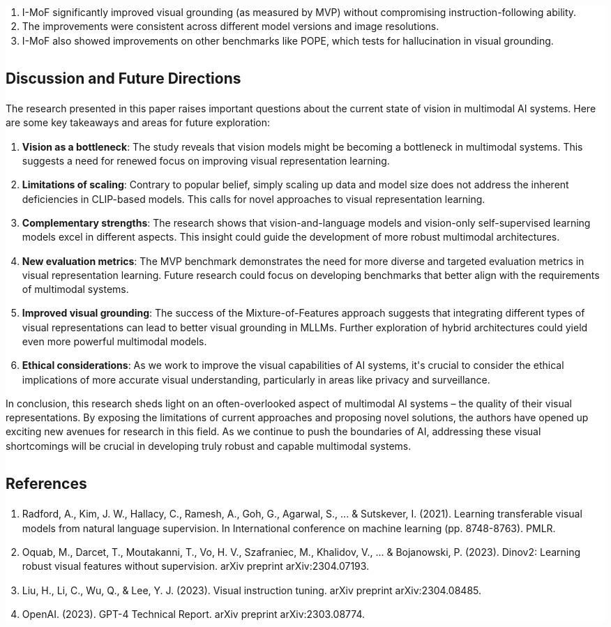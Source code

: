 1. I-MoF significantly improved visual grounding (as measured by MVP) without compromising instruction-following ability.
2. The improvements were consistent across different model versions and image resolutions.
3. I-MoF also showed improvements on other benchmarks like POPE, which tests for hallucination in visual grounding.

## Discussion and Future Directions

The research presented in this paper raises important questions about the current state of vision in multimodal AI systems. Here are some key takeaways and areas for future exploration:

1. **Vision as a bottleneck**: The study reveals that vision models might be becoming a bottleneck in multimodal systems. This suggests a need for renewed focus on improving visual representation learning.

2. **Limitations of scaling**: Contrary to popular belief, simply scaling up data and model size does not address the inherent deficiencies in CLIP-based models. This calls for novel approaches to visual representation learning.

3. **Complementary strengths**: The research shows that vision-and-language models and vision-only self-supervised learning models excel in different aspects. This insight could guide the development of more robust multimodal architectures.

4. **New evaluation metrics**: The MVP benchmark demonstrates the need for more diverse and targeted evaluation metrics in visual representation learning. Future research could focus on developing benchmarks that better align with the requirements of multimodal systems.

5. **Improved visual grounding**: The success of the Mixture-of-Features approach suggests that integrating different types of visual representations can lead to better visual grounding in MLLMs. Further exploration of hybrid architectures could yield even more powerful multimodal models.

6. **Ethical considerations**: As we work to improve the visual capabilities of AI systems, it's crucial to consider the ethical implications of more accurate visual understanding, particularly in areas like privacy and surveillance.

In conclusion, this research sheds light on an often-overlooked aspect of multimodal AI systems – the quality of their visual representations. By exposing the limitations of current approaches and proposing novel solutions, the authors have opened up exciting new avenues for research in this field. As we continue to push the boundaries of AI, addressing these visual shortcomings will be crucial in developing truly robust and capable multimodal systems.

## References

1. Radford, A., Kim, J. W., Hallacy, C., Ramesh, A., Goh, G., Agarwal, S., ... & Sutskever, I. (2021). Learning transferable visual models from natural language supervision. In International conference on machine learning (pp. 8748-8763). PMLR.

2. Oquab, M., Darcet, T., Moutakanni, T., Vo, H. V., Szafraniec, M., Khalidov, V., ... & Bojanowski, P. (2023). Dinov2: Learning robust visual features without supervision. arXiv preprint arXiv:2304.07193.

3. Liu, H., Li, C., Wu, Q., & Lee, Y. J. (2023). Visual instruction tuning. arXiv preprint arXiv:2304.08485.

4. OpenAI. (2023). GPT-4 Technical Report. arXiv preprint arXiv:2303.08774.
